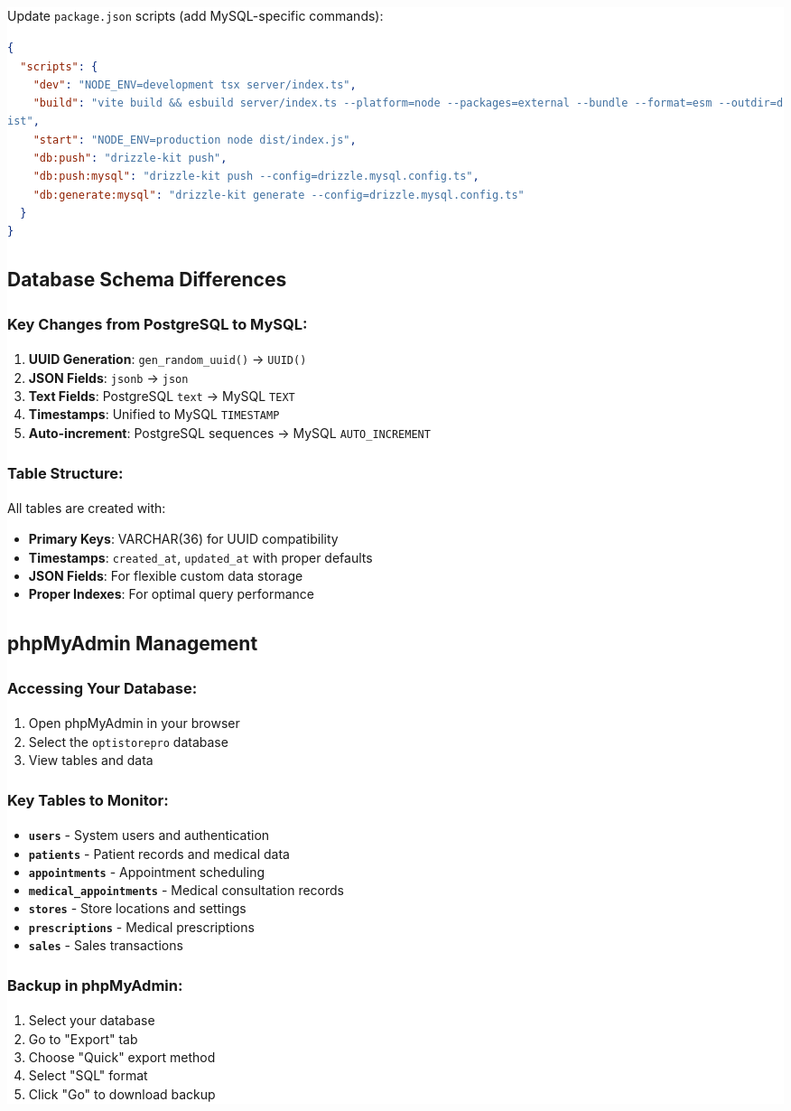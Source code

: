 Update `package.json` scripts (add MySQL-specific commands):

```json
{
  "scripts": {
    "dev": "NODE_ENV=development tsx server/index.ts",
    "build": "vite build && esbuild server/index.ts --platform=node --packages=external --bundle --format=esm --outdir=dist",
    "start": "NODE_ENV=production node dist/index.js",
    "db:push": "drizzle-kit push",
    "db:push:mysql": "drizzle-kit push --config=drizzle.mysql.config.ts",
    "db:generate:mysql": "drizzle-kit generate --config=drizzle.mysql.config.ts"
  }
}
```

## Database Schema Differences

### Key Changes from PostgreSQL to MySQL:

1. **UUID Generation**: `gen_random_uuid()` → `UUID()`
2. **JSON Fields**: `jsonb` → `json`
3. **Text Fields**: PostgreSQL `text` → MySQL `TEXT`
4. **Timestamps**: Unified to MySQL `TIMESTAMP`
5. **Auto-increment**: PostgreSQL sequences → MySQL `AUTO_INCREMENT`

### Table Structure:

All tables are created with:
- **Primary Keys**: VARCHAR(36) for UUID compatibility
- **Timestamps**: `created_at`, `updated_at` with proper defaults
- **JSON Fields**: For flexible custom data storage
- **Proper Indexes**: For optimal query performance

## phpMyAdmin Management

### Accessing Your Database:
1. Open phpMyAdmin in your browser
2. Select the `optistorepro` database
3. View tables and data

### Key Tables to Monitor:
- **`users`** - System users and authentication
- **`patients`** - Patient records and medical data
- **`appointments`** - Appointment scheduling
- **`medical_appointments`** - Medical consultation records
- **`stores`** - Store locations and settings
- **`prescriptions`** - Medical prescriptions
- **`sales`** - Sales transactions

### Backup in phpMyAdmin:
1. Select your database
2. Go to "Export" tab
3. Choose "Quick" export method
4. Select "SQL" format
5. Click "Go" to download backup
